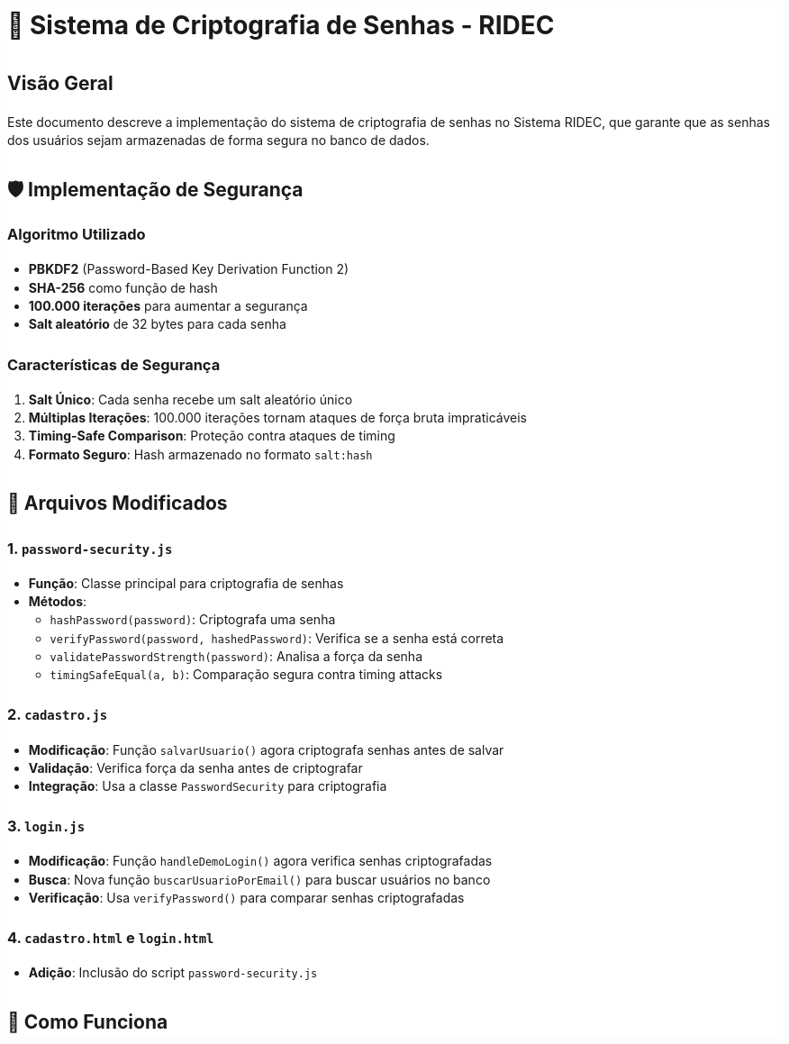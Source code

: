 # 🔐 Sistema de Criptografia de Senhas - RIDEC

## Visão Geral

Este documento descreve a implementação do sistema de criptografia de senhas no Sistema RIDEC, que garante que as senhas dos usuários sejam armazenadas de forma segura no banco de dados.

## 🛡️ Implementação de Segurança

### Algoritmo Utilizado

- **PBKDF2** (Password-Based Key Derivation Function 2)
- **SHA-256** como função de hash
- **100.000 iterações** para aumentar a segurança
- **Salt aleatório** de 32 bytes para cada senha

### Características de Segurança

1. **Salt Único**: Cada senha recebe um salt aleatório único
2. **Múltiplas Iterações**: 100.000 iterações tornam ataques de força bruta impraticáveis
3. **Timing-Safe Comparison**: Proteção contra ataques de timing
4. **Formato Seguro**: Hash armazenado no formato `salt:hash`

## 📁 Arquivos Modificados

### 1. `password-security.js`
- **Função**: Classe principal para criptografia de senhas
- **Métodos**:
  - `hashPassword(password)`: Criptografa uma senha
  - `verifyPassword(password, hashedPassword)`: Verifica se a senha está correta
  - `validatePasswordStrength(password)`: Analisa a força da senha
  - `timingSafeEqual(a, b)`: Comparação segura contra timing attacks

### 2. `cadastro.js`
- **Modificação**: Função `salvarUsuario()` agora criptografa senhas antes de salvar
- **Validação**: Verifica força da senha antes de criptografar
- **Integração**: Usa a classe `PasswordSecurity` para criptografia

### 3. `login.js`
- **Modificação**: Função `handleDemoLogin()` agora verifica senhas criptografadas
- **Busca**: Nova função `buscarUsuarioPorEmail()` para buscar usuários no banco
- **Verificação**: Usa `verifyPassword()` para comparar senhas criptografadas

### 4. `cadastro.html` e `login.html`
- **Adição**: Inclusão do script `password-security.js`

## 🔧 Como Funciona
